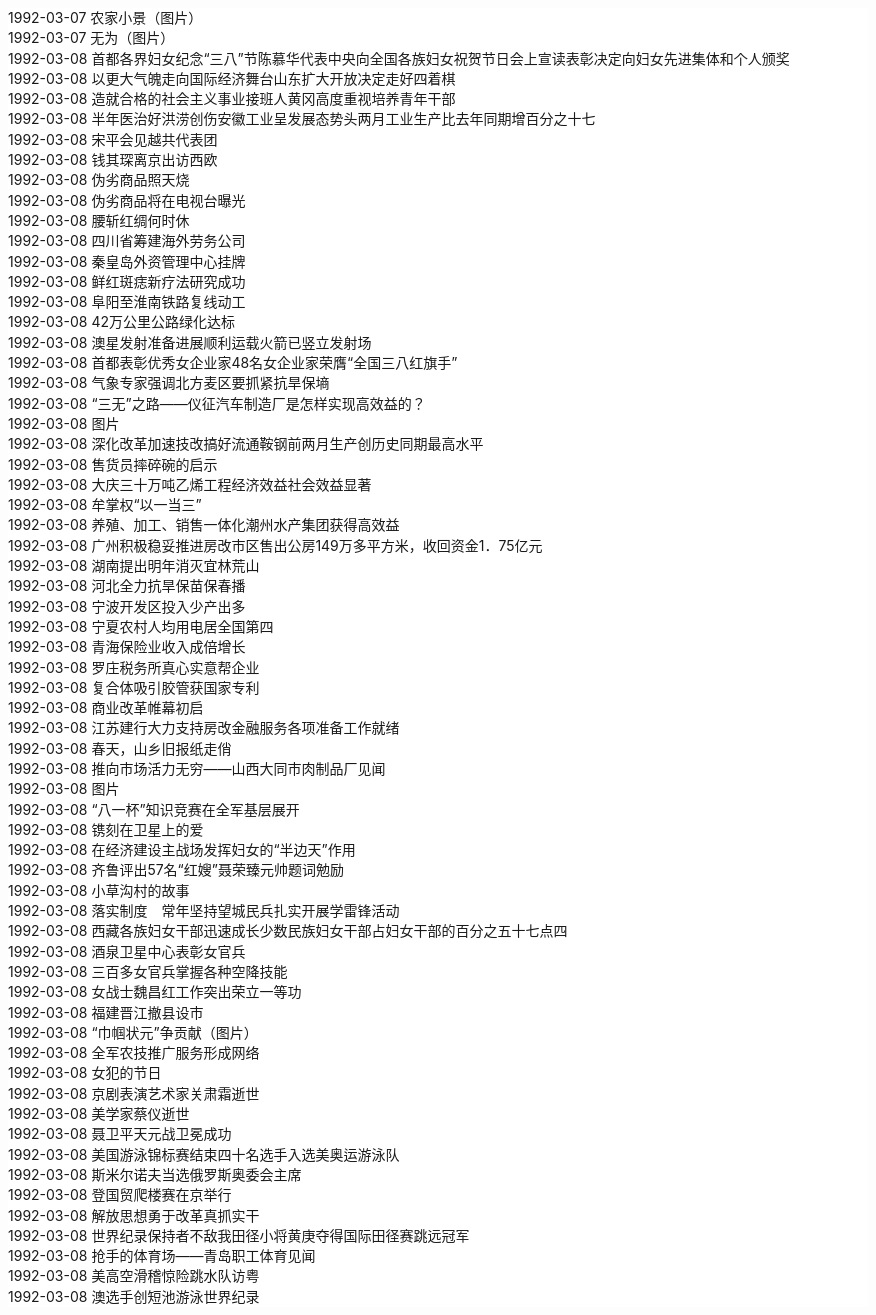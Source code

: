 1992-03-07 农家小景（图片）  
1992-03-07 无为（图片）  
1992-03-08 首都各界妇女纪念“三八”节陈慕华代表中央向全国各族妇女祝贺节日会上宣读表彰决定向妇女先进集体和个人颁奖  
1992-03-08 以更大气魄走向国际经济舞台山东扩大开放决定走好四着棋  
1992-03-08 造就合格的社会主义事业接班人黄冈高度重视培养青年干部  
1992-03-08 半年医治好洪涝创伤安徽工业呈发展态势头两月工业生产比去年同期增百分之十七  
1992-03-08 宋平会见越共代表团  
1992-03-08 钱其琛离京出访西欧  
1992-03-08 伪劣商品照天烧  
1992-03-08 伪劣商品将在电视台曝光  
1992-03-08 腰斩红绸何时休  
1992-03-08 四川省筹建海外劳务公司  
1992-03-08 秦皇岛外资管理中心挂牌  
1992-03-08 鲜红斑痣新疗法研究成功  
1992-03-08 阜阳至淮南铁路复线动工  
1992-03-08 42万公里公路绿化达标  
1992-03-08 澳星发射准备进展顺利运载火箭已竖立发射场  
1992-03-08 首都表彰优秀女企业家48名女企业家荣膺“全国三八红旗手”  
1992-03-08 气象专家强调北方麦区要抓紧抗旱保墒  
1992-03-08 “三无”之路——仪征汽车制造厂是怎样实现高效益的？  
1992-03-08 图片  
1992-03-08 深化改革加速技改搞好流通鞍钢前两月生产创历史同期最高水平  
1992-03-08 售货员摔碎碗的启示  
1992-03-08 大庆三十万吨乙烯工程经济效益社会效益显著  
1992-03-08 牟掌权“以一当三”  
1992-03-08 养殖、加工、销售一体化潮州水产集团获得高效益  
1992-03-08 广州积极稳妥推进房改市区售出公房149万多平方米，收回资金1．75亿元  
1992-03-08 湖南提出明年消灭宜林荒山  
1992-03-08 河北全力抗旱保苗保春播  
1992-03-08 宁波开发区投入少产出多  
1992-03-08 宁夏农村人均用电居全国第四  
1992-03-08 青海保险业收入成倍增长  
1992-03-08 罗庄税务所真心实意帮企业  
1992-03-08 复合体吸引胶管获国家专利  
1992-03-08 商业改革帷幕初启  
1992-03-08 江苏建行大力支持房改金融服务各项准备工作就绪  
1992-03-08 春天，山乡旧报纸走俏  
1992-03-08 推向市场活力无穷——山西大同市肉制品厂见闻  
1992-03-08 图片  
1992-03-08 “八一杯”知识竞赛在全军基层展开  
1992-03-08 镌刻在卫星上的爱  
1992-03-08 在经济建设主战场发挥妇女的“半边天”作用  
1992-03-08 齐鲁评出57名“红嫂”聂荣臻元帅题词勉励  
1992-03-08 小草沟村的故事  
1992-03-08 落实制度　常年坚持望城民兵扎实开展学雷锋活动  
1992-03-08 西藏各族妇女干部迅速成长少数民族妇女干部占妇女干部的百分之五十七点四  
1992-03-08 酒泉卫星中心表彰女官兵  
1992-03-08 三百多女官兵掌握各种空降技能  
1992-03-08 女战士魏昌红工作突出荣立一等功  
1992-03-08 福建晋江撤县设市  
1992-03-08 “巾帼状元”争贡献（图片）  
1992-03-08 全军农技推广服务形成网络  
1992-03-08 女犯的节日  
1992-03-08 京剧表演艺术家关肃霜逝世  
1992-03-08 美学家蔡仪逝世  
1992-03-08 聂卫平天元战卫冕成功  
1992-03-08 美国游泳锦标赛结束四十名选手入选美奥运游泳队  
1992-03-08 斯米尔诺夫当选俄罗斯奥委会主席  
1992-03-08 登国贸爬楼赛在京举行  
1992-03-08 解放思想勇于改革真抓实干  
1992-03-08 世界纪录保持者不敌我田径小将黄庚夺得国际田径赛跳远冠军  
1992-03-08 抢手的体育场——青岛职工体育见闻  
1992-03-08 美高空滑稽惊险跳水队访粤  
1992-03-08 澳选手创短池游泳世界纪录  